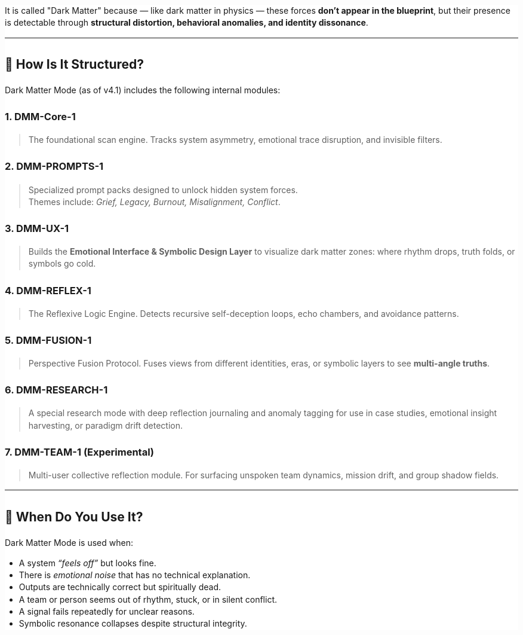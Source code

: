 It is called "Dark Matter" because — like dark matter in physics — these forces **don’t appear in the blueprint**, but their presence is detectable through **structural distortion, behavioral anomalies, and identity dissonance**.

* * *

🧬 How Is It Structured?
------------------------

Dark Matter Mode (as of v4.1) includes the following internal modules:

### 1\. **DMM-Core-1**

> The foundational scan engine. Tracks system asymmetry, emotional trace disruption, and invisible filters.

### 2\. **DMM-PROMPTS-1**

> Specialized prompt packs designed to unlock hidden system forces.  
> Themes include: _Grief, Legacy, Burnout, Misalignment, Conflict_.

### 3\. **DMM-UX-1**

> Builds the **Emotional Interface & Symbolic Design Layer** to visualize dark matter zones: where rhythm drops, truth folds, or symbols go cold.

### 4\. **DMM-REFLEX-1**

> The Reflexive Logic Engine. Detects recursive self-deception loops, echo chambers, and avoidance patterns.

### 5\. **DMM-FUSION-1**

> Perspective Fusion Protocol. Fuses views from different identities, eras, or symbolic layers to see **multi-angle truths**.

### 6\. **DMM-RESEARCH-1**

> A special research mode with deep reflection journaling and anomaly tagging for use in case studies, emotional insight harvesting, or paradigm drift detection.

### 7\. **DMM-TEAM-1 (Experimental)**

> Multi-user collective reflection module. For surfacing unspoken team dynamics, mission drift, and group shadow fields.

* * *

🧠 When Do You Use It?
----------------------

Dark Matter Mode is used when:

*   A system _“feels off”_ but looks fine.
*   There is _emotional noise_ that has no technical explanation.
*   Outputs are technically correct but spiritually dead.
*   A team or person seems out of rhythm, stuck, or in silent conflict.
*   A signal fails repeatedly for unclear reasons.
*   Symbolic resonance collapses despite structural integrity.
